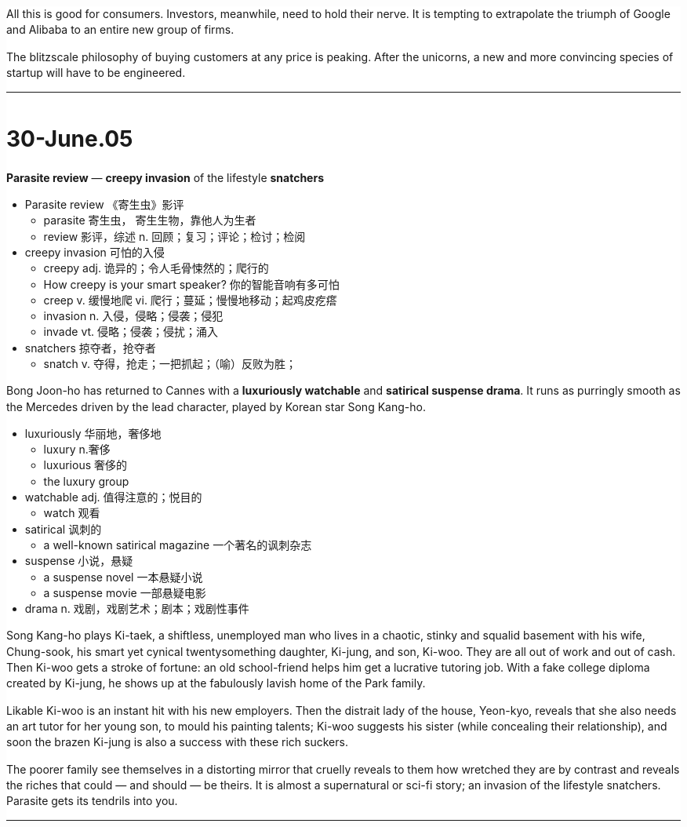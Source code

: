 All this is good for consumers. Investors, meanwhile, need to hold their nerve. It is tempting to extrapolate the triumph of Google and Alibaba to an entire new group of firms.

The blitzscale philosophy of buying customers at any price is peaking. After the unicorns, a new and more convincing species of startup will have to be engineered.

---
# 30-June.05

**Parasite review** — **creepy invasion** of the lifestyle **snatchers**
- Parasite review  《寄生虫》影评
	- parasite  寄生虫， 寄生生物，靠他人为生者
	- review   影评，综述  n. 回顾；复习；评论；检讨；检阅
- creepy invasion  可怕的入侵
	- creepy  adj. 诡异的；令人毛骨悚然的；爬行的
	- How creepy is your smart speaker?  你的智能音响有多可怕
	- creep  v. 缓慢地爬  vi. 爬行；蔓延；慢慢地移动；起鸡皮疙瘩
	- invasion   n. 入侵，侵略；侵袭；侵犯
	- invade   vt. 侵略；侵袭；侵扰；涌入
- snatchers  掠夺者，抢夺者
	- snatch  v. 夺得，抢走；一把抓起；（喻）反败为胜；

Bong Joon-ho has returned to Cannes with a **luxuriously watchable** and **satirical suspense drama**. It runs as purringly smooth as the Mercedes driven by the lead character, played by Korean star Song Kang-ho.
- luxuriously   华丽地，奢侈地
	- luxury  n.奢侈
	- luxurious  奢侈的
	- the luxury  group
- watchable   adj. 值得注意的；悦目的
	- watch  观看
- satirical  讽刺的
	- a well-known satirical magazine  一个著名的讽刺杂志
- suspense  小说，悬疑
	- a suspense novel  一本悬疑小说
	- a suspense movie  一部悬疑电影
- drama  n. 戏剧，戏剧艺术；剧本；戏剧性事件
	

Song Kang-ho plays Ki-taek, a shiftless, unemployed man who lives in a chaotic, stinky and squalid basement with his wife, Chung-sook, his smart yet cynical twentysomething daughter, Ki-jung, and son, Ki-woo. They are all out of work and out of cash. Then Ki-woo gets a stroke of fortune: an old school-friend helps him get a lucrative tutoring job. With a fake college diploma created by Ki-jung, he shows up at the fabulously lavish home of the Park family.

Likable Ki-woo is an instant hit with his new employers. Then the distrait lady of the house, Yeon-kyo, reveals that she also needs an art tutor for her young son, to mould his painting talents; Ki-woo suggests his sister (while concealing their relationship), and soon the brazen Ki-jung is also a success with these rich suckers.

The poorer family see themselves in a distorting mirror that cruelly reveals to them how wretched they are by contrast and reveals the riches that could — and should — be theirs. It is almost a supernatural or sci-fi story; an invasion of the lifestyle snatchers. Parasite gets its tendrils into you.

---